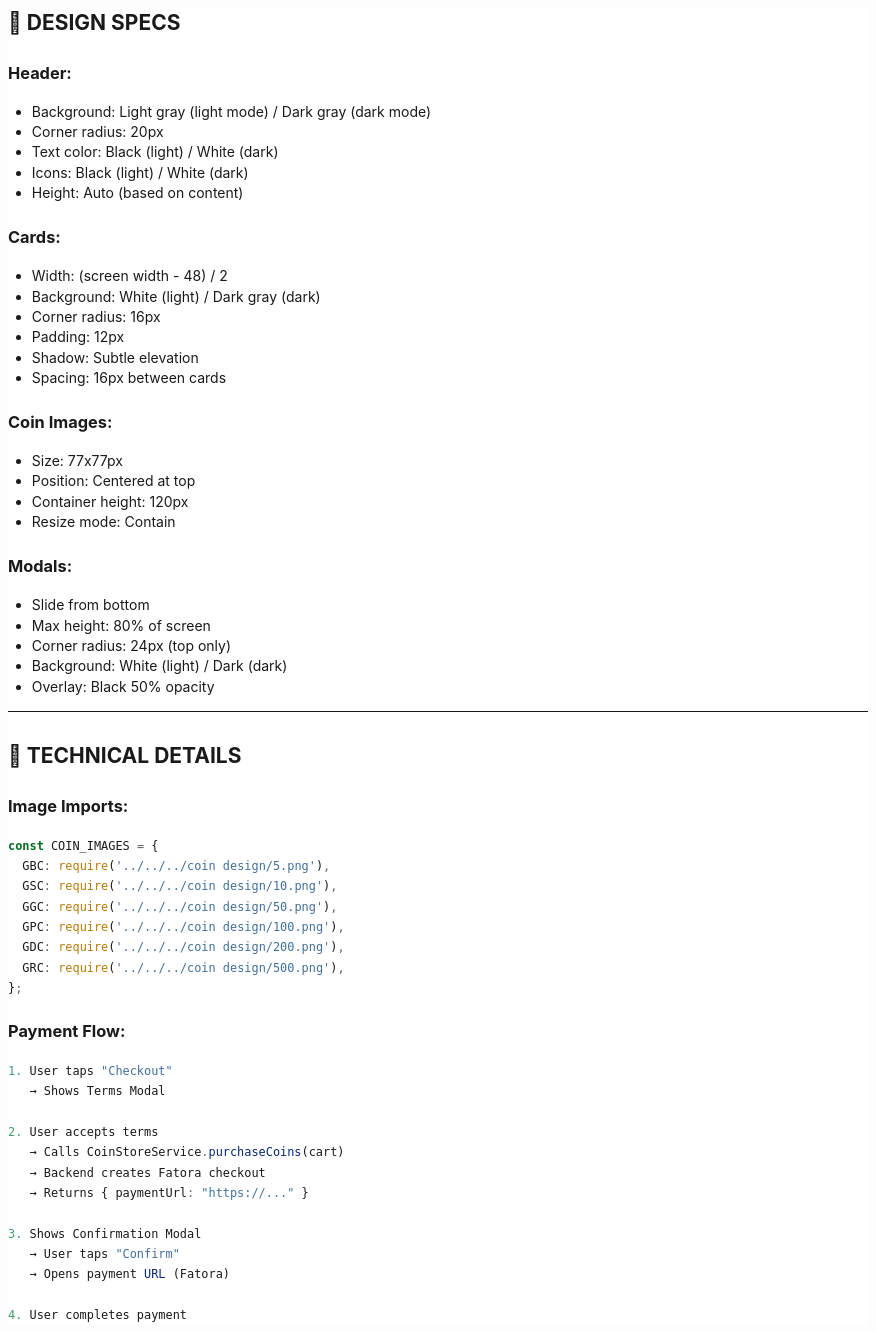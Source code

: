 
## 🎨 DESIGN SPECS

### **Header:**
- Background: Light gray (light mode) / Dark gray (dark mode)
- Corner radius: 20px
- Text color: Black (light) / White (dark)
- Icons: Black (light) / White (dark)
- Height: Auto (based on content)

### **Cards:**
- Width: (screen width - 48) / 2
- Background: White (light) / Dark gray (dark)
- Corner radius: 16px
- Padding: 12px
- Shadow: Subtle elevation
- Spacing: 16px between cards

### **Coin Images:**
- Size: 77x77px
- Position: Centered at top
- Container height: 120px
- Resize mode: Contain

### **Modals:**
- Slide from bottom
- Max height: 80% of screen
- Corner radius: 24px (top only)
- Background: White (light) / Dark (dark)
- Overlay: Black 50% opacity

---

## 🔧 TECHNICAL DETAILS

### **Image Imports:**
```typescript
const COIN_IMAGES = {
  GBC: require('../../../coin design/5.png'),
  GSC: require('../../../coin design/10.png'),
  GGC: require('../../../coin design/50.png'),
  GPC: require('../../../coin design/100.png'),
  GDC: require('../../../coin design/200.png'),
  GRC: require('../../../coin design/500.png'),
};
```

### **Payment Flow:**
```typescript
1. User taps "Checkout"
   → Shows Terms Modal

2. User accepts terms
   → Calls CoinStoreService.purchaseCoins(cart)
   → Backend creates Fatora checkout
   → Returns { paymentUrl: "https://..." }

3. Shows Confirmation Modal
   → User taps "Confirm"
   → Opens payment URL (Fatora)

4. User completes payment
```